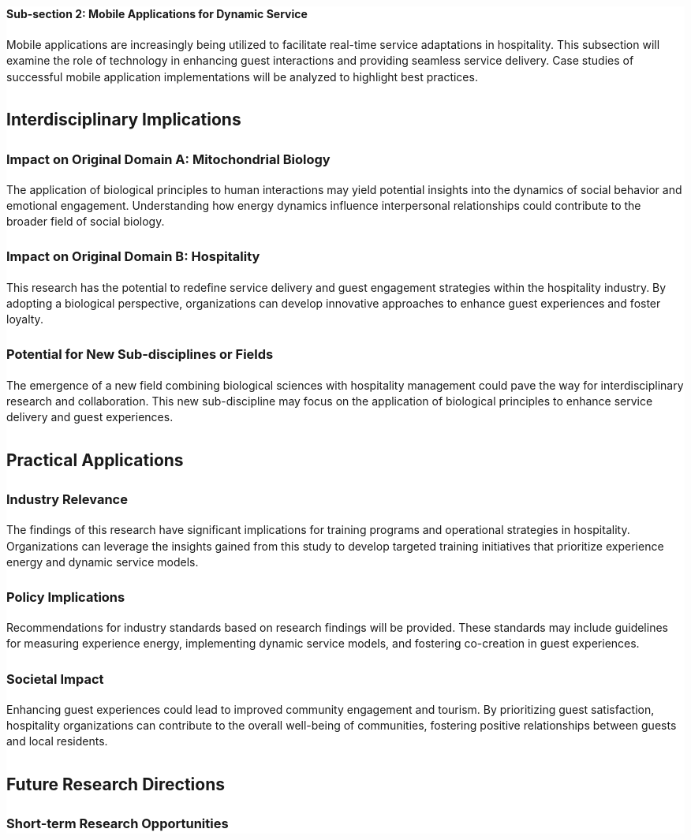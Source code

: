 #### Sub-section 2: Mobile Applications for Dynamic Service

Mobile applications are increasingly being utilized to facilitate real-time service adaptations in hospitality. This subsection will examine the role of technology in enhancing guest interactions and providing seamless service delivery. Case studies of successful mobile application implementations will be analyzed to highlight best practices.

## Interdisciplinary Implications

### Impact on Original Domain A: Mitochondrial Biology

The application of biological principles to human interactions may yield potential insights into the dynamics of social behavior and emotional engagement. Understanding how energy dynamics influence interpersonal relationships could contribute to the broader field of social biology.

### Impact on Original Domain B: Hospitality

This research has the potential to redefine service delivery and guest engagement strategies within the hospitality industry. By adopting a biological perspective, organizations can develop innovative approaches to enhance guest experiences and foster loyalty.

### Potential for New Sub-disciplines or Fields

The emergence of a new field combining biological sciences with hospitality management could pave the way for interdisciplinary research and collaboration. This new sub-discipline may focus on the application of biological principles to enhance service delivery and guest experiences.

## Practical Applications

### Industry Relevance

The findings of this research have significant implications for training programs and operational strategies in hospitality. Organizations can leverage the insights gained from this study to develop targeted training initiatives that prioritize experience energy and dynamic service models.

### Policy Implications

Recommendations for industry standards based on research findings will be provided. These standards may include guidelines for measuring experience energy, implementing dynamic service models, and fostering co-creation in guest experiences.

### Societal Impact

Enhancing guest experiences could lead to improved community engagement and tourism. By prioritizing guest satisfaction, hospitality organizations can contribute to the overall well-being of communities, fostering positive relationships between guests and local residents.

## Future Research Directions

### Short-term Research Opportunities
